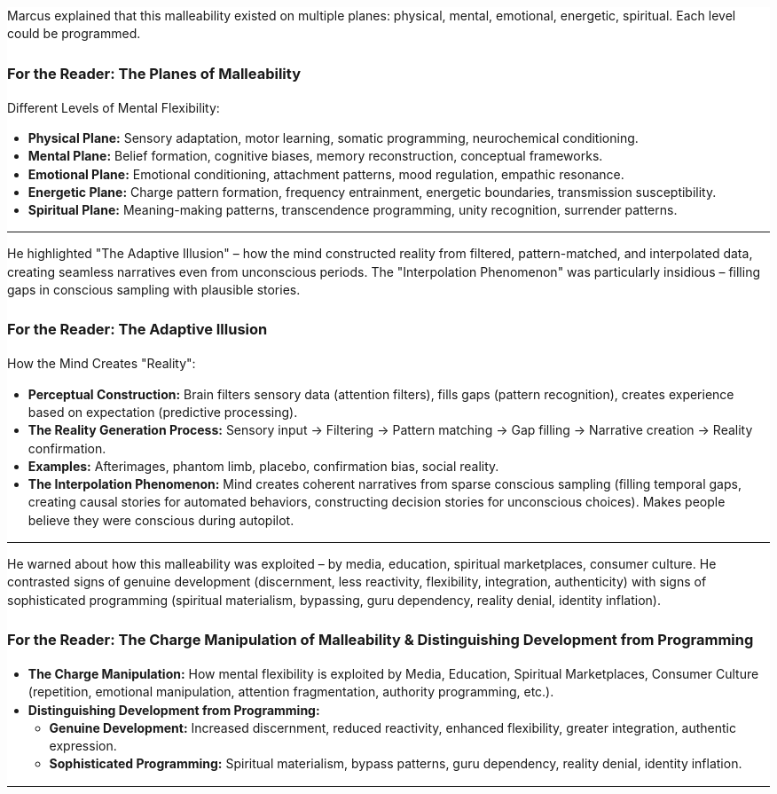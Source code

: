 Marcus explained that this malleability existed on multiple planes: physical, mental, emotional, energetic, spiritual. Each level could be programmed.

### For the Reader: The Planes of Malleability

Different Levels of Mental Flexibility:

*   **Physical Plane:** Sensory adaptation, motor learning, somatic programming, neurochemical conditioning.
*   **Mental Plane:** Belief formation, cognitive biases, memory reconstruction, conceptual frameworks.
*   **Emotional Plane:** Emotional conditioning, attachment patterns, mood regulation, empathic resonance.
*   **Energetic Plane:** Charge pattern formation, frequency entrainment, energetic boundaries, transmission susceptibility.
*   **Spiritual Plane:** Meaning-making patterns, transcendence programming, unity recognition, surrender patterns.

---

He highlighted "The Adaptive Illusion" – how the mind constructed reality from filtered, pattern-matched, and interpolated data, creating seamless narratives even from unconscious periods. The "Interpolation Phenomenon" was particularly insidious – filling gaps in conscious sampling with plausible stories.

### For the Reader: The Adaptive Illusion

How the Mind Creates "Reality":

*   **Perceptual Construction:** Brain filters sensory data (attention filters), fills gaps (pattern recognition), creates experience based on expectation (predictive processing).
*   **The Reality Generation Process:** Sensory input -> Filtering -> Pattern matching -> Gap filling -> Narrative creation -> Reality confirmation.
*   **Examples:** Afterimages, phantom limb, placebo, confirmation bias, social reality.
*   **The Interpolation Phenomenon:** Mind creates coherent narratives from sparse conscious sampling (filling temporal gaps, creating causal stories for automated behaviors, constructing decision stories for unconscious choices). Makes people believe they were conscious during autopilot.

---

He warned about how this malleability was exploited – by media, education, spiritual marketplaces, consumer culture. He contrasted signs of genuine development (discernment, less reactivity, flexibility, integration, authenticity) with signs of sophisticated programming (spiritual materialism, bypassing, guru dependency, reality denial, identity inflation).

### For the Reader: The Charge Manipulation of Malleability & Distinguishing Development from Programming

*   **The Charge Manipulation:** How mental flexibility is exploited by Media, Education, Spiritual Marketplaces, Consumer Culture (repetition, emotional manipulation, attention fragmentation, authority programming, etc.).
*   **Distinguishing Development from Programming:**
    *   **Genuine Development:** Increased discernment, reduced reactivity, enhanced flexibility, greater integration, authentic expression.
    *   **Sophisticated Programming:** Spiritual materialism, bypass patterns, guru dependency, reality denial, identity inflation.

---